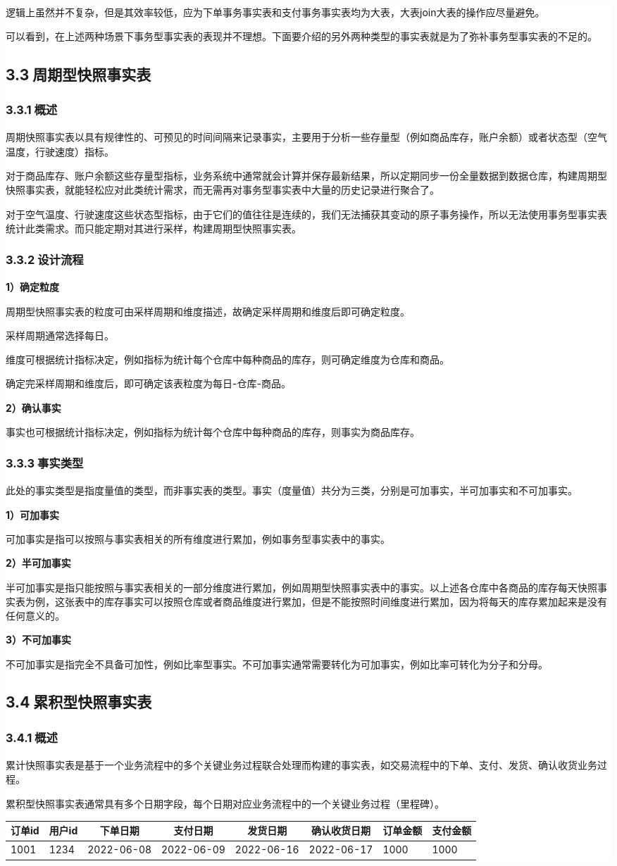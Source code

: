 逻辑上虽然并不复杂，但是其效率较低，应为下单事务事实表和支付事务事实表均为大表，大表join大表的操作应尽量避免。

可以看到，在上述两种场景下事务型事实表的表现并不理想。下面要介绍的另外两种类型的事实表就是为了弥补事务型事实表的不足的。

## 3.3 周期型快照事实表

### 3.3.1 概述

周期快照事实表以具有规律性的、可预见的时间间隔来记录事实，主要用于分析一些存量型（例如商品库存，账户余额）或者状态型（空气温度，行驶速度）指标。

对于商品库存、账户余额这些存量型指标，业务系统中通常就会计算并保存最新结果，所以定期同步一份全量数据到数据仓库，构建周期型快照事实表，就能轻松应对此类统计需求，而无需再对事务型事实表中大量的历史记录进行聚合了。

对于空气温度、行驶速度这些状态型指标，由于它们的值往往是连续的，我们无法捕获其变动的原子事务操作，所以无法使用事务型事实表统计此类需求。而只能定期对其进行采样，构建周期型快照事实表。

### 3.3.2 设计流程

**1）确定粒度**

周期型快照事实表的粒度可由采样周期和维度描述，故确定采样周期和维度后即可确定粒度。

采样周期通常选择每日。

维度可根据统计指标决定，例如指标为统计每个仓库中每种商品的库存，则可确定维度为仓库和商品。

确定完采样周期和维度后，即可确定该表粒度为每日-仓库-商品。

**2）确认事实**

事实也可根据统计指标决定，例如指标为统计每个仓库中每种商品的库存，则事实为商品库存。

### 3.3.3 事实类型

此处的事实类型是指度量值的类型，而非事实表的类型。事实（度量值）共分为三类，分别是可加事实，半可加事实和不可加事实。

**1）可加事实**

可加事实是指可以按照与事实表相关的所有维度进行累加，例如事务型事实表中的事实。

**2）半可加事实**

半可加事实是指只能按照与事实表相关的一部分维度进行累加，例如周期型快照事实表中的事实。以上述各仓库中各商品的库存每天快照事实表为例，这张表中的库存事实可以按照仓库或者商品维度进行累加，但是不能按照时间维度进行累加，因为将每天的库存累加起来是没有任何意义的。

**3）不可加事实**

不可加事实是指完全不具备可加性，例如比率型事实。不可加事实通常需要转化为可加事实，例如比率可转化为分子和分母。

## 3.4 累积型快照事实表

### 3.4.1 概述

累计快照事实表是基于一个业务流程中的多个关键业务过程联合处理而构建的事实表，如交易流程中的下单、支付、发货、确认收货业务过程。

累积型快照事实表通常具有多个日期字段，每个日期对应业务流程中的一个关键业务过程（里程碑）。

| 订单id | 用户id | 下单日期   | 支付日期   | 发货日期   | 确认收货日期 | 订单金额 | 支付金额 |
| ------ | ------ | ---------- | ---------- | ---------- | ------------ | -------- | -------- |
| 1001   | 1234   | 2022-06-08 | 2022-06-09 | 2022-06-16 | 2022-06-17   | 1000     | 1000     |
